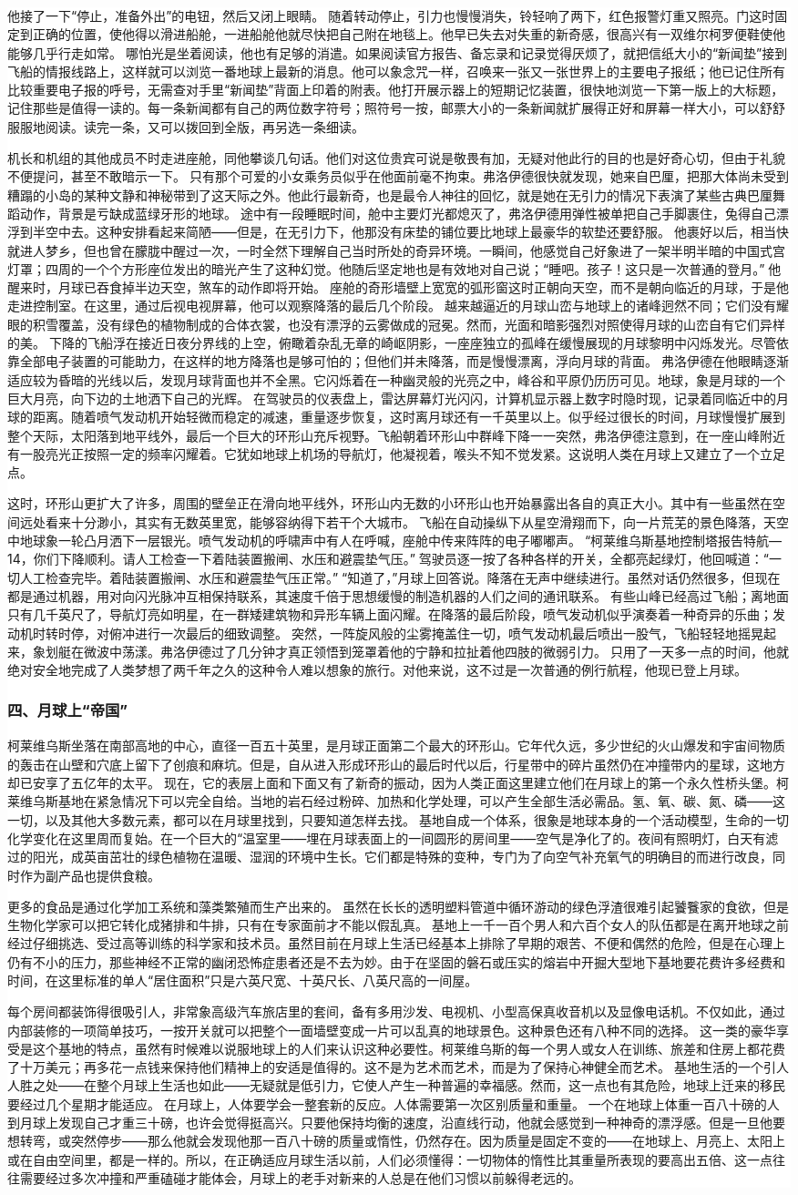 他接了一下“停止，准备外出”的电钮，然后又闭上眼睛。
随着转动停止，引力也慢慢消失，铃轻响了两下，红色报警灯重又照亮。门这时固定到正确的位置，使他得以滑进船舱，一进船舱他就尽快把自己附在地毯上。他早已失去对失重的新奇感，很高兴有一双维尔柯罗便鞋使他能够几乎行走如常。
哪怕光是坐着阅读，他也有足够的消遣。如果阅读官方报告、备忘录和记录觉得厌烦了，就把信纸大小的“新闻垫”接到飞船的情报线路上，这样就可以浏览一番地球上最新的消息。他可以象念咒一样，召唤来一张又一张世界上的主要电子报纸；他已记住所有比较重要电子报的呼号，无需查对手里“新闻垫”背面上印着的附表。他打开展示器上的短期记忆装置，很快地浏览一下第一版上的大标题，记住那些是值得一读的。每一条新闻都有自己的两位数字符号；照符号一按，邮票大小的一条新闻就扩展得正好和屏幕一样大小，可以舒舒服服地阅读。读完一条，又可以拨回到全版，再另选一条细读。

机长和机组的其他成员不时走进座舱，同他攀谈几句话。他们对这位贵宾可说是敬畏有加，无疑对他此行的目的也是好奇心切，但由于礼貌不便提问，甚至不敢暗示一下。
只有那个可爱的小女乘务员似乎在他面前毫不拘束。弗洛伊德很快就发现，她来自巴厘，把那大体尚未受到糟蹋的小岛的某种文静和神秘带到了这天际之外。他此行最新奇，也是最令人神往的回忆，就是她在无引力的情况下表演了某些古典巴厘舞蹈动作，背景是亏缺成蓝绿牙形的地球。
途中有一段睡眠时间，舱中主要灯光都熄灭了，弗洛伊德用弹性被单把自己手脚裹住，兔得自己漂浮到半空中去。这种安排看起来简陋——但是，在无引力下，他那没有床垫的铺位要比地球上最豪华的软垫还要舒服。
他裹好以后，相当快就进人梦乡，但也曾在朦胧中醒过一次，一时全然下理解自己当时所处的奇异环境。一瞬间，他感觉自己好象进了一架半明半暗的中国式宫灯罩；四周的一个个方形座位发出的暗光产生了这种幻觉。他随后坚定地也是有效地对自己说；“睡吧。孩子！这只是一次普通的登月。”
他醒来时，月球已吞食掉半边天空，煞车的动作即将开始。
座舱的奇形墙壁上宽宽的弧形窗这时正朝向天空，而不是朝向临近的月球，于是他走进控制室。在这里，通过后视电视屏幕，他可以观察降落的最后几个阶段。
越来越逼近的月球山峦与地球上的诸峰迥然不同；它们没有耀眼的积雪覆盖，没有绿色的植物制成的合体衣裳，也没有漂浮的云雾做成的冠冕。然而，光面和暗影强烈对照使得月球的山峦自有它们异样的美。
下降的飞船浮在接近日夜分界线的上空，俯瞰着杂乱无章的崎岖阴影，一座座独立的孤峰在缓慢展现的月球黎明中闪烁发光。尽管依靠全部电子装置的可能助力，在这样的地方降落也是够可怕的；但他们并未降落，而是慢慢漂离，浮向月球的背面。
弗洛伊德在他眼睛逐渐适应较为昏暗的光线以后，发现月球背面也并不全黑。它闪烁着在一种幽灵般的光亮之中，峰谷和平原仍历历可见。地球，象是月球的一个巨大月亮，向下边的土地洒下自己的光辉。
在驾驶员的仪表盘上，雷达屏幕灯光闪闪，计算机显示器上数字时隐时现，记录着同临近中的月球的距离。随着喷气发动机开始轻微而稳定的减速，重量逐步恢复，这时离月球还有一千英里以上。似乎经过很长的时间，月球慢慢扩展到整个天际，太阳落到地平线外，最后一个巨大的环形山充斥视野。飞船朝着环形山中群峰下降一一突然，弗洛伊德注意到，在一座山峰附近有一股亮光正按照一定的频率闪耀着。它犹如地球上机场的导航灯，他凝视着，喉头不知不觉发紧。这说明人类在月球上又建立了一个立足点。

这时，环形山更扩大了许多，周围的壁垒正在滑向地平线外，环形山内无数的小环形山也开始暴露出各自的真正大小。其中有一些虽然在空间远处看来十分渺小，其实有无数英里宽，能够容纳得下若干个大城市。
飞船在自动操纵下从星空滑翔而下，向一片荒芜的景色降落，天空中地球象一轮凸月洒下一层银光。喷气发动机的呼啸声中有人在呼喊，座舱中传来阵阵的电子嘟嘟声。
“柯莱维乌斯基地控制塔报告特航—14，你们下降顺利。请人工检查一下着陆装置搬闸、水压和避震垫气压。”
驾驶员逐一按了各种各样的开关，全都亮起绿灯，他回喊道：“一切人工检查完毕。着陆装置搬闸、水压和避震垫气压正常。”
“知道了，”月球上回答说。降落在无声中继续进行。虽然对话仍然很多，但现在都是通过机器，用对向闪光脉冲互相保持联系，其速度千倍于思想缓慢的制造机器的人们之间的通讯联系。
有些山峰已经高过飞船；离地面只有几千英尺了，导航灯亮如明星，在一群矮建筑物和异形车辆上面闪耀。在降落的最后阶段，喷气发动机似乎演奏着一种奇异的乐曲；发动机时转时停，对俯冲进行一次最后的细致调整。
突然，一阵旋风般的尘雾掩盖住一切，喷气发动机最后喷出一股气，飞船轻轻地摇晃起来，象划艇在微波中荡漾。弗洛伊德过了几分钟才真正领悟到笼罩着他的宁静和拉扯着他四肢的微弱引力。
只用了一天多一点的时间，他就绝对安全地完成了人类梦想了两千年之久的这种令人难以想象的旅行。对他来说，这不过是一次普通的例行航程，他现已登上月球。

### 四、月球上“帝国”

柯莱维乌斯坐落在南部高地的中心，直径一百五十英里，是月球正面第二个最大的环形山。它年代久远，多少世纪的火山爆发和宇宙间物质的轰击在山壁和穴底上留下了创痕和麻坑。但是，自从进入形成环形山的最后时代以后，行星带中的碎片虽然仍在冲撞带内的星球，这地方却已安享了五亿年的太平。
现在，它的表层上面和下面又有了新奇的振动，因为人类正面这里建立他们在月球上的第一个永久性桥头堡。柯莱维乌斯基地在紧急情况下可以完全自给。当地的岩石经过粉碎、加热和化学处理，可以产生全部生活必需品。氢、氧、碳、氮、磷——这一切，以及其他大多数元素，都可以在月球里找到，只要知道怎样去找。
基地自成一个体系，很象是地球本身的一个活动模型，生命的一切化学变化在这里周而复始。在一个巨大的“温室里——埋在月球表面上的一间圆形的房间里——空气是净化了的。夜间有照明灯，白天有滤过的阳光，成英亩茁壮的绿色植物在温暖、湿润的环境中生长。它们都是特殊的变种，专门为了向空气补充氧气的明确目的而进行改良，同时作为副产品也提供食粮。

更多的食品是通过化学加工系统和藻类繁殖而生产出来的。
虽然在长长的透明塑料管道中循环游动的绿色浮渣很难引起饕餮家的食欲，但是生物化学家可以把它转化成猪排和牛排，只有在专家面前才不能以假乱真。
基地上一千一百个男人和六百个女人的队伍都是在离开地球之前经过仔细挑选、受过高等训练的科学家和技术员。虽然目前在月球上生活已经基本上排除了早期的艰苦、不便和偶然的危险，但是在心理上仍有不小的压力，那些神经不正常的幽闭恐怖症患者还是不去为妙。由于在坚固的磐石或压实的熔岩中开掘大型地下基地要花费许多经费和时间，在这里标准的单人“居住面积”只是六英尺宽、十英尺长、八英尺高的一间屋。

每个房间都装饰得很吸引人，非常象高级汽车旅店里的套间，备有多用沙发、电视机、小型高保真收音机以及显像电话机。不仅如此，通过内部装修的一项简单技巧，一按开关就可以把整个一面墙壁变成一片可以乱真的地球景色。这种景色还有八种不同的选择。
这一类的豪华享受是这个基地的特点，虽然有时候难以说服地球上的人们来认识这种必要性。柯莱维乌斯的每一个男人或女人在训练、旅差和住房上都花费了十万美元；再多花一点钱来保持他们精神上的安适是值得的。这不是为艺术而艺术，而是为了保持心神健全而艺术。
基地生活的一个引人人胜之处——在整个月球上生活也如此——无疑就是低引力，它使人产生一种普遍的幸福感。然而，这一点也有其危险，地球上迁来的移民要经过几个星期才能适应。
在月球上，人体要学会一整套新的反应。人体需要第一次区别质量和重量。
一个在地球上体重一百八十磅的人到月球上发现自己才重三十磅，也许会觉得挺高兴。只要他保持均衡的速度，沿直线行动，他就会感觉到一种神奇的漂浮感。但是一旦他要想转弯，或突然停步——那么他就会发现他那一百八十磅的质量或惰性，仍然存在。因为质量是固定不变的——在地球上、月亮上、太阳上或在自由空间里，都是一样的。所以，在正确适应月球生活以前，人们必须懂得：一切物体的惰性比其重量所表现的要高出五倍、这一点往往需要经过多次冲撞和严重磕碰才能体会，月球上的老手对新来的人总是在他们习惯以前躲得老远的。
